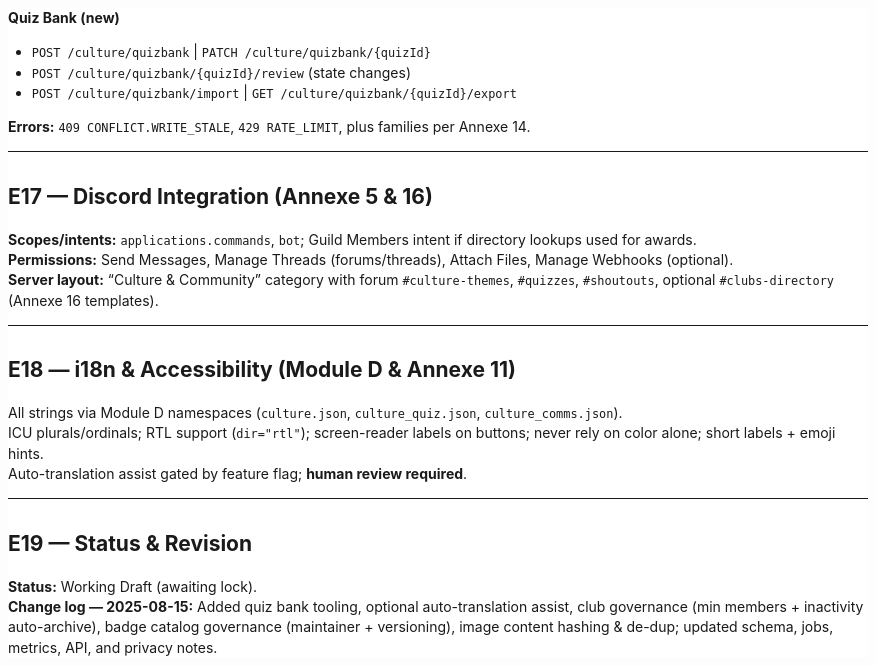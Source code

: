 **Quiz Bank (new)**
- `POST /culture/quizbank` | `PATCH /culture/quizbank/{quizId}`
- `POST /culture/quizbank/{quizId}/review` (state changes)
- `POST /culture/quizbank/import` | `GET /culture/quizbank/{quizId}/export`

**Errors:** `409 CONFLICT.WRITE_STALE`, `429 RATE_LIMIT`, plus families per Annexe 14.

---

## E17 — Discord Integration (Annexe 5 & 16)
**Scopes/intents:** `applications.commands`, `bot`; Guild Members intent if directory lookups used for awards.  
**Permissions:** Send Messages, Manage Threads (forums/threads), Attach Files, Manage Webhooks (optional).  
**Server layout:** “Culture & Community” category with forum `#culture-themes`, `#quizzes`, `#shoutouts`, optional `#clubs-directory` (Annexe 16 templates).

---

## E18 — i18n & Accessibility (Module D & Annexe 11)
All strings via Module D namespaces (`culture.json`, `culture_quiz.json`, `culture_comms.json`).  
ICU plurals/ordinals; RTL support (`dir="rtl"`); screen-reader labels on buttons; never rely on color alone; short labels + emoji hints.  
Auto-translation assist gated by feature flag; **human review required**.

---

## E19 — Status & Revision
**Status:** Working Draft (awaiting lock).  
**Change log — 2025-08-15:** Added quiz bank tooling, optional auto-translation assist, club governance (min members + inactivity auto-archive), badge catalog governance (maintainer + versioning), image content hashing & de-dup; updated schema, jobs, metrics, API, and privacy notes.
